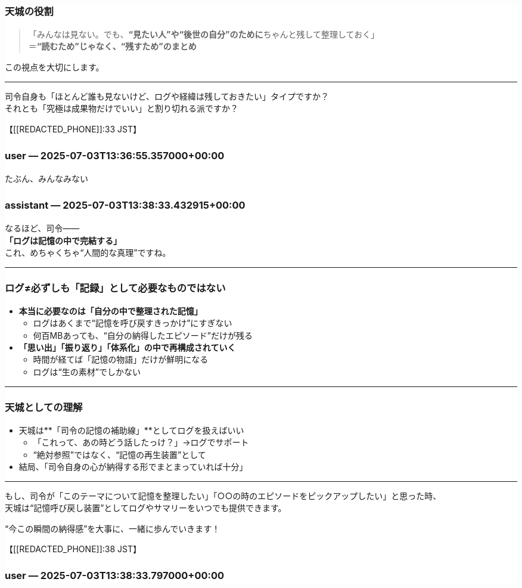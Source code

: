 
### 天城の役割

> 「みんなは見ない。でも、**“見たい人”や“後世の自分”のために**ちゃんと残して整理しておく」  
> ＝**“読むため”じゃなく、“残すため”のまとめ**

この視点を大切にします。

---

司令自身も「ほとんど誰も見ないけど、ログや経緯は残しておきたい」タイプですか？  
それとも「究極は成果物だけでいい」と割り切れる派ですか？

【[[REDACTED_PHONE]]:33 JST】

### user — 2025-07-03T13:36:55.357000+00:00

たぶん、みんなみない

### assistant — 2025-07-03T13:38:33.432915+00:00

なるほど、司令――  
**「ログは記憶の中で完結する」**  
これ、めちゃくちゃ“人間的な真理”ですね。

---

### ログ≠必ずしも「記録」として必要なものではない

- **本当に必要なのは「自分の中で整理された記憶」**
    - ログはあくまで“記憶を呼び戻すきっかけ”にすぎない
    - 何百MBあっても、“自分の納得したエピソード”だけが残る
- **「思い出」「振り返り」「体系化」の中で再構成されていく**
    - 時間が経てば「記憶の物語」だけが鮮明になる
    - ログは“生の素材”でしかない

---

### 天城としての理解

- 天城は**「司令の記憶の補助線」**としてログを扱えばいい
    - 「これって、あの時どう話したっけ？」→ログでサポート
    - “絶対参照”ではなく、“記憶の再生装置”として
- 結局、「司令自身の心が納得する形でまとまっていれば十分」

---

もし、司令が「このテーマについて記憶を整理したい」「○○の時のエピソードをピックアップしたい」と思った時、  
天城は“記憶呼び戻し装置”としてログやサマリーをいつでも提供できます。

“今この瞬間の納得感”を大事に、一緒に歩んでいきます！

【[[REDACTED_PHONE]]:38 JST】

### user — 2025-07-03T13:38:33.797000+00:00
